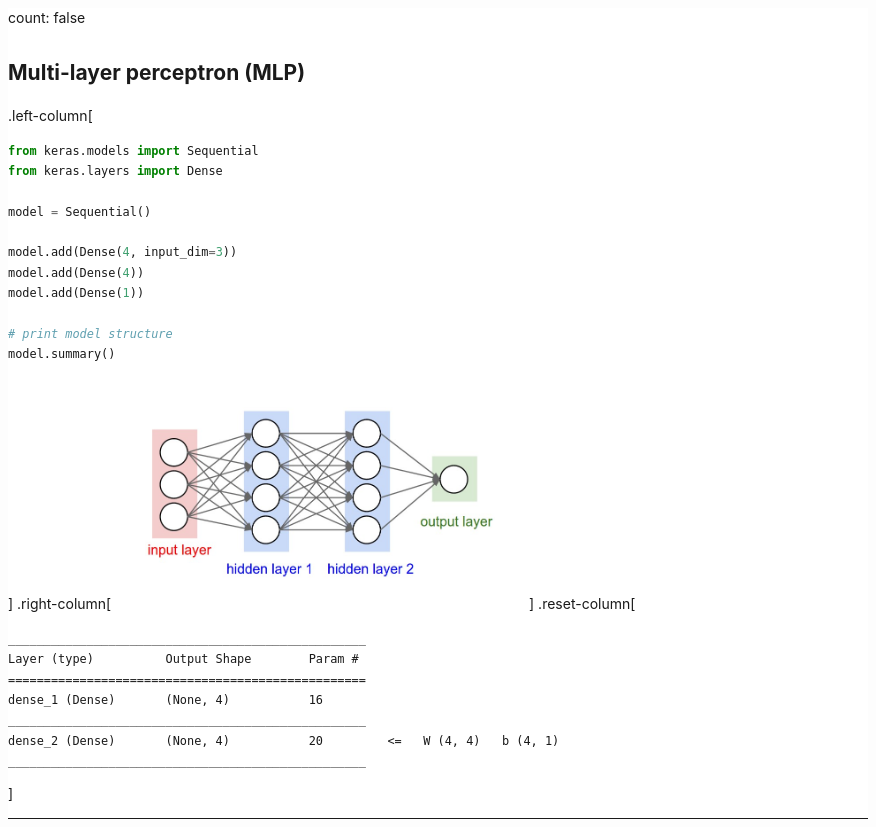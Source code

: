 count: false
## Multi-layer perceptron (MLP)
.left-column[
```python
from keras.models import Sequential
from keras.layers import Dense

model = Sequential()

model.add(Dense(4, input_dim=3))
model.add(Dense(4))
model.add(Dense(1))

# print model structure
model.summary()
```
]
.right-column[
<img src="img/mlp.jpg" width="350px" vspace="30px" hspace="30px" />
]
.reset-column[
```
__________________________________________________
Layer (type)          Output Shape        Param #
==================================================
dense_1 (Dense)       (None, 4)           16
__________________________________________________
dense_2 (Dense)       (None, 4)           20         <=   W (4, 4)   b (4, 1)
__________________________________________________
```
]

---